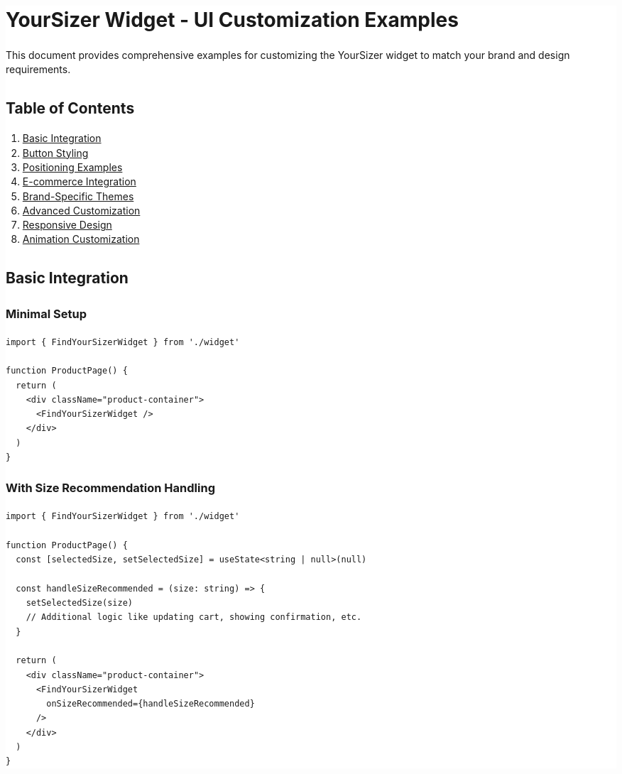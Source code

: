 # YourSizer Widget - UI Customization Examples

This document provides comprehensive examples for customizing the YourSizer widget to match your brand and design requirements.

## Table of Contents

1. [Basic Integration](#basic-integration)
2. [Button Styling](#button-styling)
3. [Positioning Examples](#positioning-examples)
4. [E-commerce Integration](#e-commerce-integration)
5. [Brand-Specific Themes](#brand-specific-themes)
6. [Advanced Customization](#advanced-customization)
7. [Responsive Design](#responsive-design)
8. [Animation Customization](#animation-customization)

## Basic Integration

### Minimal Setup
```tsx
import { FindYourSizerWidget } from './widget'

function ProductPage() {
  return (
    <div className="product-container">
      <FindYourSizerWidget />
    </div>
  )
}
```

### With Size Recommendation Handling
```tsx
import { FindYourSizerWidget } from './widget'

function ProductPage() {
  const [selectedSize, setSelectedSize] = useState<string | null>(null)

  const handleSizeRecommended = (size: string) => {
    setSelectedSize(size)
    // Additional logic like updating cart, showing confirmation, etc.
  }

  return (
    <div className="product-container">
      <FindYourSizerWidget 
        onSizeRecommended={handleSizeRecommended}
      />
    </div>
  )
}
```
